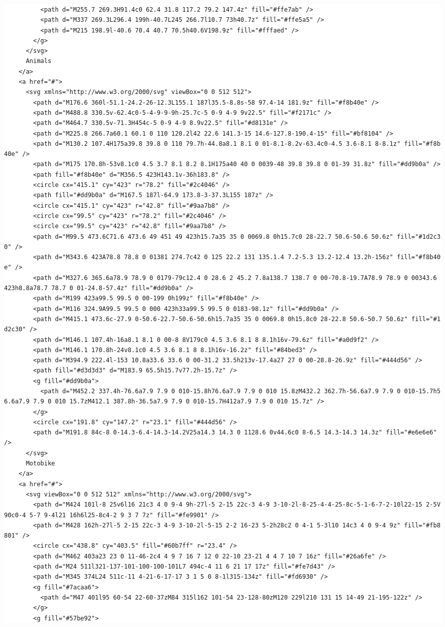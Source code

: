               <path d="M255.7 269.3H91.4c0 62.4 31.8 117.2 79.2 147.4z" fill="#ffe7ab" />
              <path d="M337 269.3L296.4 199h-40.7L245 266.7l10.7 73h40.7z" fill="#ffe5a5" />
              <path d="M215 198.9l-40.6 70.4 40.7 70.5h40.6V198.9z" fill="#fffaed" />
            </g>
          </svg>
          Animals
        </a>
        <a href="#">
          <svg xmlns="http://www.w3.org/2000/svg" viewBox="0 0 512 512">
            <path d="M176.6 360l-51.1-24.2-26-12.3L155.1 187l35.5-8.8s-58 97.4-14 181.9z" fill="#f8b40e" />
            <path d="M488.8 330.5v-62.4c0-5-4-9-9-9h-25.7c-5 0-9 4-9 9v22.5" fill="#f2171c" />
            <path d="M464.7 330.5v-71.3H454c-5 0-9 4-9 8.9v22.5" fill="#d8131e" />
            <path d="M225.8 266.7a60.1 60.1 0 110 120.2l42 22.6 141.3-15 14.6-127.8-190.4-15" fill="#bf8104" />
            <path d="M130.2 107.4H175a39.8 39.8 0 110 79.7h-44.8a8.1 8.1 0 01-8.1-8.2v-63.4c0-4.5 3.6-8.1 8-8.1z" fill="#f8b40e" />
            <path d="M175 170.8h-53v8.1c0 4.5 3.7 8.1 8.2 8.1H175a40 40 0 0039-48 39.8 39.8 0 01-39 31.8z" fill="#dd9b0a" />
            <path fill="#f8b40e" d="M356.5 423H143.1v-36h183.8" />
            <circle cx="415.1" cy="423" r="78.2" fill="#2c4046" />
            <path fill="#dd9b0a" d="M167.5 187l-64.9 173.8-3-37.3L155 187z" />
            <circle cx="415.1" cy="423" r="42.8" fill="#9aa7b8" />
            <circle cx="99.5" cy="423" r="78.2" fill="#2c4046" />
            <circle cx="99.5" cy="423" r="42.8" fill="#9aa7b8" />
            <path d="M99.5 473.6C71.6 473.6 49 451 49 423h15.7a35 35 0 0069.8 0h15.7c0 28-22.7 50.6-50.6 50.6z" fill="#1d2c30" />
            <path d="M343.6 423A78.8 78.8 0 01381 274.7c42 0 125 22.2 131 135.1.4 7.2-5.3 13.2-12.4 13.2h-156z" fill="#f8b40e" />
            <path d="M327.6 365.6a78.9 78.9 0 0179-79c12.4 0 28.6 2 45.2 7.8a138.7 138.7 0 00-70.8-19.7A78.9 78.9 0 00343.6 423h8.8a78.7 78.7 0 01-24.8-57.4z" fill="#dd9b0a" />
            <path d="M199 423a99.5 99.5 0 00-199 0h199z" fill="#f8b40e" />
            <path d="M116 324.9A99.5 99.5 0 000 423h33a99.5 99.5 0 0183-98.1z" fill="#dd9b0a" />
            <path d="M415.1 473.6c-27.9 0-50.6-22.7-50.6-50.6h15.7a35 35 0 0069.8 0h15.8c0 28-22.8 50.6-50.7 50.6z" fill="#1d2c30" />
            <path d="M146.1 107.4h-16a8.1 8.1 0 00-8 8V179c0 4.5 3.6 8.1 8 8.1h16v-79.6z" fill="#a0d9f2" />
            <path d="M146.1 170.8h-24v8.1c0 4.5 3.6 8.1 8 8.1h16v-16.2z" fill="#84bed3" />
            <path d="M394.9 222.4l-153 10.8a33.6 33.6 0 00-31.2 33.5h213v-17.4a27 27 0 00-28.8-26.9z" fill="#444d56" />
            <path fill="#d3d3d3" d="M183.9 65.5h15.7v77.2h-15.7z" />
            <g fill="#dd9b0a">
              <path d="M452.2 337.4h-76.6a7.9 7.9 0 010-15.8h76.6a7.9 7.9 0 010 15.8zM432.2 362.7h-56.6a7.9 7.9 0 010-15.7h56.6a7.9 7.9 0 010 15.7zM412.1 387.8h-36.5a7.9 7.9 0 010-15.7H412a7.9 7.9 0 010 15.7z" />
            </g>
            <circle cx="191.8" cy="147.2" r="23.1" fill="#444d56" />
            <path d="M191.8 84c-8 0-14.3-6.4-14.3-14.2V25a14.3 14.3 0 1128.6 0v44.6c0 8-6.5 14.3-14.3 14.3z" fill="#e6e6e6" />
          </svg>
          Motobike
        </a>
        <a href="#">
          <svg viewBox="0 0 512 512" xmlns="http://www.w3.org/2000/svg">
            <path d="M424 101l-8 25v6l16 21c3 4 0 9-4 9h-27l-5 2-15 22c-3 4-9 3-10-2l-8-25-4-4-25-8c-5-1-6-7-2-10l22-15 2-5V90c0-4 5-7 9-4l21 16h6l25-8c4-2 9 3 7 7z" fill="#fe9901" />
            <path d="M428 162h-27l-5 2-15 22c-3 4-9 3-10-2l-5-15 2-2 16-23 5-2h28c2 0 4-1 5-3l10 14c3 4 0 9-4 9z" fill="#fb8801" />
            <circle cx="438.8" cy="403.5" fill="#60b7ff" r="23.4" />
            <path d="M462 403a23 23 0 11-46-2c4 4 9 7 16 7 12 0 22-10 23-21 4 4 7 10 7 16z" fill="#26a6fe" />
            <path d="M24 511l321-137-101-100-100-101L7 494c-4 11 6 21 17 17z" fill="#fe7d43" />
            <path d="M345 374L24 511c-11 4-21-6-17-17 3 1 5 0 8-1l315-134z" fill="#fd6930" />
            <g fill="#7acaa6">
              <path d="M47 401l95 60-54 22-60-37zM84 315l162 101-54 23-128-80zM120 229l210 131 15 14-49 21-195-122z" />
            </g>
            <g fill="#57be92">